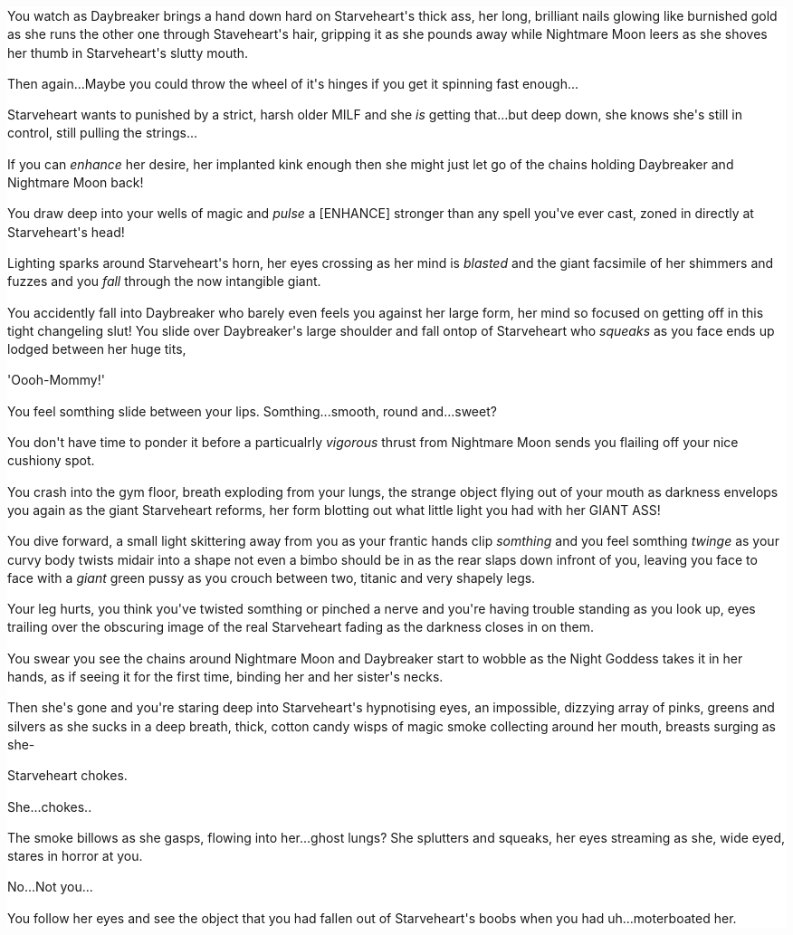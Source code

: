 You watch as Daybreaker brings a hand down hard on Starveheart's thick ass, her long, brilliant nails glowing like burnished gold as she runs the other one through Staveheart's hair, gripping it as she pounds away while Nightmare Moon leers as she shoves her thumb in Starveheart's slutty mouth.

Then again...Maybe you could throw the wheel of it's hinges if you get it spinning fast enough...

Starveheart wants to punished by a strict, harsh older MILF and she *is* getting that...but deep down, she knows she's still in control, still pulling the strings...

If you can *enhance* her desire, her implanted kink enough then she might just let go of the chains holding Daybreaker and Nightmare Moon back!

You draw deep into your wells of magic and *pulse* a [ENHANCE] stronger than any spell you've ever cast, zoned in directly at Starveheart's head!

Lighting sparks around Starveheart's horn, her eyes crossing as her mind is *blasted* and the giant facsimile of her shimmers and fuzzes and you *fall* through the now intangible giant.

You accidently fall into Daybreaker who barely even feels you against her large form, her mind so focused on getting off in this tight changeling slut! You slide over Daybreaker's large shoulder and fall ontop of Starveheart who *squeaks* as you face ends up lodged between her huge tits,

'Oooh-Mommy!'

You feel somthing slide between your lips. Somthing...smooth, round and...sweet? 

You don't have time to ponder it before a particualrly *vigorous* thrust from Nightmare Moon sends you flailing off your nice cushiony spot.

You crash into the gym floor, breath exploding from your lungs, the strange object flying out of your mouth as darkness envelops you again as the giant Starveheart reforms, her form blotting out what little light you had with her GIANT ASS!

You dive forward, a small light skittering away from you as your frantic hands clip *somthing* and you feel somthing *twinge* as your curvy body twists midair into a shape not even a bimbo should be in as the rear slaps down infront of you, leaving you face to face with a *giant* green pussy as you crouch between two, titanic and very shapely legs.

Your leg hurts, you think you've twisted somthing or pinched a nerve and you're having trouble standing as you look up, eyes trailing over the obscuring image of the real Starveheart fading as the darkness closes in on them.

You swear you see the chains around Nightmare Moon and Daybreaker start to wobble as the Night Goddess takes it in her hands, as if seeing it for the first time, binding her and her sister's necks.

Then she's gone and you're staring deep into Starveheart's hypnotising eyes, an impossible, dizzying array of pinks, greens and silvers as she sucks in a deep breath, thick, cotton candy wisps of magic smoke collecting around her mouth, breasts surging as she-

Starveheart chokes.

She...chokes..

The smoke billows as she gasps, flowing into her...ghost lungs? She splutters and squeaks, her eyes streaming as she, wide eyed, stares in horror at you.

No...Not you...

You follow her eyes and see the object that you had fallen out of Starveheart's boobs when you had uh...moterboated her.
